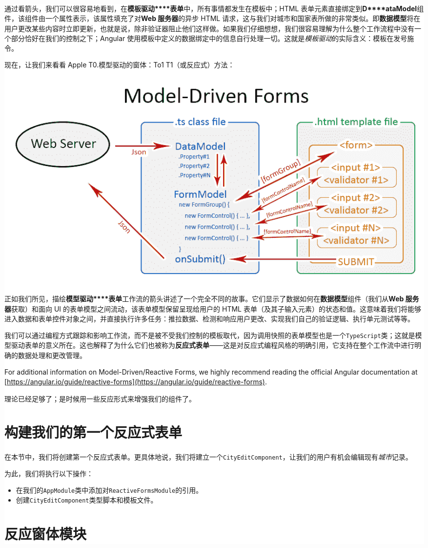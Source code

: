通过看箭头，我们可以很容易地看到，在**模板驱动****表单**中，所有事情都发生在模板中；HTML 表单元素直接绑定到**D****ataModel**组件，该组件由一个属性表示，该属性填充了对**Web 服务器**的异步 HTML 请求，这与我们对城市和国家表所做的非常类似。即**数据模型**将在用户更改某些内容时立即更新，也就是说，除非验证器阻止他们这样做。如果我们仔细想想，我们很容易理解为什么整个工作流程中没有一个部分恰好在我们的控制之下；Angular 使用模板中定义的数据绑定中的信息自行处理一切。这就是*模板驱动*的实际含义：模板在发号施令。

现在，让我们来看看 Apple T0.模型驱动的窗体：To1 T1（或反应式）方法：

![](img/539d713e-a02c-4c06-911b-93579a34d7a6.png)

正如我们所见，描绘**模型驱动****表单**工作流的箭头讲述了一个完全不同的故事。它们显示了数据如何在**数据模型**组件（我们从**Web 服务器**获取）和面向 UI 的表单模型之间流动，该表单模型保留呈现给用户的 HTML 表单（及其子输入元素）的状态和值。这意味着我们将能够进入数据和表单控件对象之间，并直接执行许多任务：推拉数据、检测和响应用户更改、实现我们自己的验证逻辑、执行单元测试等等。

我们可以通过编程方式跟踪和影响工作流，而不是被不受我们控制的模板取代，因为调用快照的表单模型也是一个`TypeScript`类；这就是模型驱动表单的意义所在。这也解释了为什么它们也被称为**反应式表单**——这是对反应式编程风格的明确引用，它支持在整个工作流中进行明确的数据处理和更改管理。

For additional information on Model-Driven/Reactive Forms, we highly recommend reading the official Angular documentation at [https://angular.io/guide/reactive-forms](https://angular.io/guide/reactive-forms).

理论已经足够了；是时候用一些反应形式来增强我们的组件了。

# 构建我们的第一个反应式表单

在本节中，我们将创建第一个反应式表单。更具体地说，我们将建立一个`CityEditComponent`，让我们的用户有机会编辑现有*城市*记录。

为此，我们将执行以下操作：

*   在我们的`AppModule`类中添加对`ReactiveFormsModule`的引用。
*   创建`CityEditComponent`类型脚本和模板文件。

# 反应窗体模块
